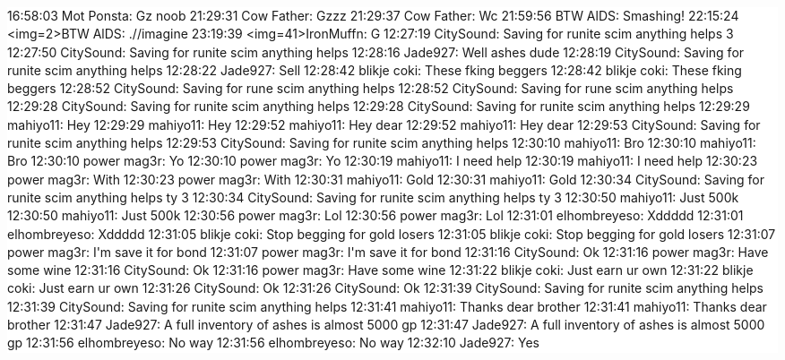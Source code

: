 16:58:03 Mot Ponsta: Gz noob
21:29:31 Cow Father: Gzzz
21:29:37 Cow Father: Wc
21:59:56 BTW AlDS: Smashing!
22:15:24 <img=2>BTW AlDS: .//imagine
23:19:39 <img=41>IronMuffn: G
12:27:19 CitySound: Saving for runite scim anything helps <lt>3
12:27:50 CitySound: Saving for runite scim anything helps
12:28:16 Jade927: Well ashes dude
12:28:19 CitySound: Saving for runite scim anything helps
12:28:22 Jade927: Sell
12:28:42 blikje coki: These fking beggers 
12:28:42 blikje coki: These fking beggers 
12:28:52 CitySound: Saving for rune scim anything helps
12:28:52 CitySound: Saving for rune scim anything helps
12:29:28 CitySound: Saving for runite scim anything helps
12:29:28 CitySound: Saving for runite scim anything helps
12:29:29 mahiyo11: Hey
12:29:29 mahiyo11: Hey
12:29:52 mahiyo11: Hey dear
12:29:52 mahiyo11: Hey dear
12:29:53 CitySound: Saving for runite scim anything helps
12:29:53 CitySound: Saving for runite scim anything helps
12:30:10 mahiyo11: Bro
12:30:10 mahiyo11: Bro
12:30:10 power mag3r: Yo 
12:30:10 power mag3r: Yo 
12:30:19 mahiyo11: I need help
12:30:19 mahiyo11: I need help
12:30:23 power mag3r: With 
12:30:23 power mag3r: With 
12:30:31 mahiyo11: Gold
12:30:31 mahiyo11: Gold
12:30:34 CitySound: Saving for runite scim anything helps ty <lt>3
12:30:34 CitySound: Saving for runite scim anything helps ty <lt>3
12:30:50 mahiyo11: Just 500k
12:30:50 mahiyo11: Just 500k
12:30:56 power mag3r: Lol 
12:30:56 power mag3r: Lol 
12:31:01 elhombreyeso: Xddddd
12:31:01 elhombreyeso: Xddddd
12:31:05 blikje coki: Stop begging for gold losers
12:31:05 blikje coki: Stop begging for gold losers
12:31:07 power mag3r: I'm save it for bond
12:31:07 power mag3r: I'm save it for bond
12:31:16 CitySound: Ok
12:31:16 power mag3r: Have some wine 
12:31:16 CitySound: Ok
12:31:16 power mag3r: Have some wine 
12:31:22 blikje coki: Just earn ur own
12:31:22 blikje coki: Just earn ur own
12:31:26 CitySound: Ok
12:31:26 CitySound: Ok
12:31:39 CitySound: Saving for runite scim anything helps
12:31:39 CitySound: Saving for runite scim anything helps
12:31:41 mahiyo11: Thanks dear brother
12:31:41 mahiyo11: Thanks dear brother
12:31:47 Jade927: A full inventory of ashes is almost 5000 gp
12:31:47 Jade927: A full inventory of ashes is almost 5000 gp
12:31:56 elhombreyeso: No way
12:31:56 elhombreyeso: No way
12:32:10 Jade927: Yes